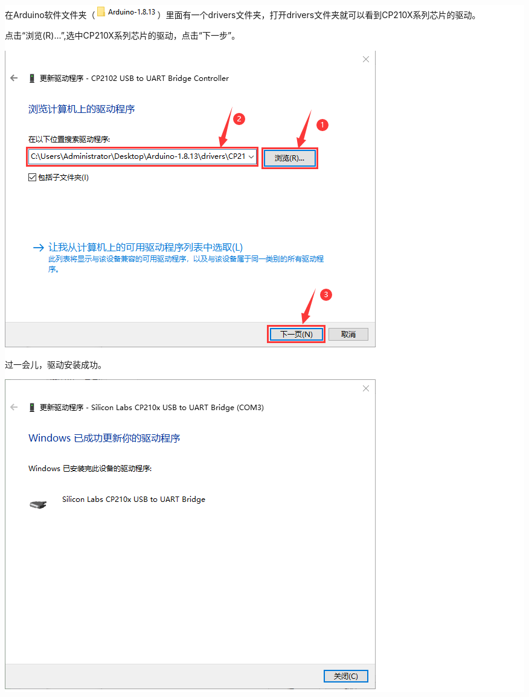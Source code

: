 在Arduino软件文件夹（![](media/04370f5de2f4ebd52526b0453d7cc410.png)）里面有一个drivers文件夹，打开drivers文件夹就可以看到CP210X系列芯片的驱动。

点击“浏览(R)...”,选中CP210X系列芯片的驱动，点击“下一步”。

![](media/13c29715015d445c22d357b8c82e26dc.png)

过一会儿，驱动安装成功。

![](media/0b5b54ab06d573af9a0e21cd8d9a6b2d.png)
